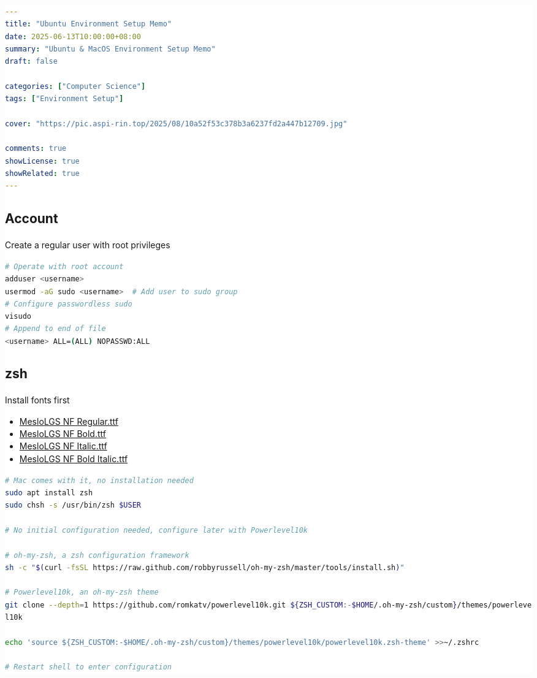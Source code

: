 ```yaml
---
title: "Ubuntu Environment Setup Memo"
date: 2025-06-13T10:00:00+08:00
summary: "Ubuntu & MacOS Environment Setup Memo"
draft: false

categories: ["Computer Science"]
tags: ["Environment Setup"]

cover: "https://pic.aspi-rin.top/2025/08/10a52f53c378b3a6237fd2a447b12709.jpg"

comments: true
showLicense: true
showRelated: true
---
```


## Account

Create a regular user with root privileges

```bash
# Operate with root account
adduser <username>
usermod -aG sudo <username>  # Add user to sudo group
# Configure passwordless sudo
visudo
# Append to end of file
<username> ALL=(ALL) NOPASSWD:ALL
```

## zsh

Install fonts first

- [MesloLGS NF Regular.ttf](https://github.com/romkatv/powerlevel10k-media/raw/master/MesloLGS%20NF%20Regular.ttf)
- [MesloLGS NF Bold.ttf](https://github.com/romkatv/powerlevel10k-media/raw/master/MesloLGS%20NF%20Bold.ttf)
- [MesloLGS NF Italic.ttf](https://github.com/romkatv/powerlevel10k-media/raw/master/MesloLGS%20NF%20Italic.ttf)
- [MesloLGS NF Bold Italic.ttf](https://github.com/romkatv/powerlevel10k-media/raw/master/MesloLGS%20NF%20Bold%20Italic.ttf)

```bash
# Mac comes with it, no installation needed
sudo apt install zsh
sudo chsh -s /usr/bin/zsh $USER

# No initial configuration needed, configure later with Powerlevel10k

# oh-my-zsh, a zsh configuration framework
sh -c "$(curl -fsSL https://raw.github.com/robbyrussell/oh-my-zsh/master/tools/install.sh)"

# Powerlevel10k, an oh-my-zsh theme
git clone --depth=1 https://github.com/romkatv/powerlevel10k.git ${ZSH_CUSTOM:-$HOME/.oh-my-zsh/custom}/themes/powerlevel10k

echo 'source ${ZSH_CUSTOM:-$HOME/.oh-my-zsh/custom}/themes/powerlevel10k/powerlevel10k.zsh-theme' >>~/.zshrc

# Restart shell to enter configuration
```
